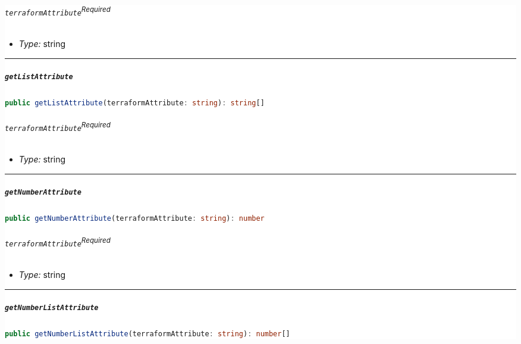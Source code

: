 ###### `terraformAttribute`<sup>Required</sup> <a name="terraformAttribute" id="rhizo-co-terraform-provider-oci.managementAgentManagementAgentInstallKey.ManagementAgentManagementAgentInstallKeyTimeoutsOutputReference.getBooleanMapAttribute.parameter.terraformAttribute"></a>

- *Type:* string

---

##### `getListAttribute` <a name="getListAttribute" id="rhizo-co-terraform-provider-oci.managementAgentManagementAgentInstallKey.ManagementAgentManagementAgentInstallKeyTimeoutsOutputReference.getListAttribute"></a>

```typescript
public getListAttribute(terraformAttribute: string): string[]
```

###### `terraformAttribute`<sup>Required</sup> <a name="terraformAttribute" id="rhizo-co-terraform-provider-oci.managementAgentManagementAgentInstallKey.ManagementAgentManagementAgentInstallKeyTimeoutsOutputReference.getListAttribute.parameter.terraformAttribute"></a>

- *Type:* string

---

##### `getNumberAttribute` <a name="getNumberAttribute" id="rhizo-co-terraform-provider-oci.managementAgentManagementAgentInstallKey.ManagementAgentManagementAgentInstallKeyTimeoutsOutputReference.getNumberAttribute"></a>

```typescript
public getNumberAttribute(terraformAttribute: string): number
```

###### `terraformAttribute`<sup>Required</sup> <a name="terraformAttribute" id="rhizo-co-terraform-provider-oci.managementAgentManagementAgentInstallKey.ManagementAgentManagementAgentInstallKeyTimeoutsOutputReference.getNumberAttribute.parameter.terraformAttribute"></a>

- *Type:* string

---

##### `getNumberListAttribute` <a name="getNumberListAttribute" id="rhizo-co-terraform-provider-oci.managementAgentManagementAgentInstallKey.ManagementAgentManagementAgentInstallKeyTimeoutsOutputReference.getNumberListAttribute"></a>

```typescript
public getNumberListAttribute(terraformAttribute: string): number[]
```
